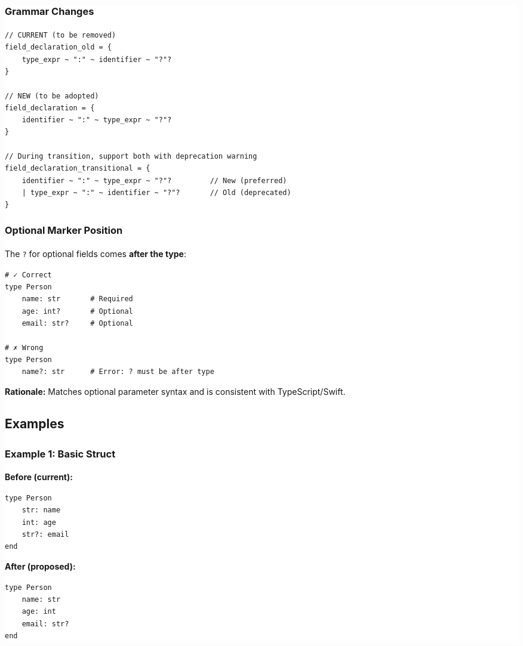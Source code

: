 ### Grammar Changes

```pest
// CURRENT (to be removed)
field_declaration_old = {
    type_expr ~ ":" ~ identifier ~ "?"?
}

// NEW (to be adopted)
field_declaration = {
    identifier ~ ":" ~ type_expr ~ "?"?
}

// During transition, support both with deprecation warning
field_declaration_transitional = {
    identifier ~ ":" ~ type_expr ~ "?"?         // New (preferred)
    | type_expr ~ ":" ~ identifier ~ "?"?       // Old (deprecated)
}
```

### Optional Marker Position

The `?` for optional fields comes **after the type**:

```quest
# ✓ Correct
type Person
    name: str       # Required
    age: int?       # Optional
    email: str?     # Optional

# ✗ Wrong
type Person
    name?: str      # Error: ? must be after type
```

**Rationale:** Matches optional parameter syntax and is consistent with TypeScript/Swift.

## Examples

### Example 1: Basic Struct

**Before (current):**
```quest
type Person
    str: name
    int: age
    str?: email
end
```

**After (proposed):**
```quest
type Person
    name: str
    age: int
    email: str?
end
```
